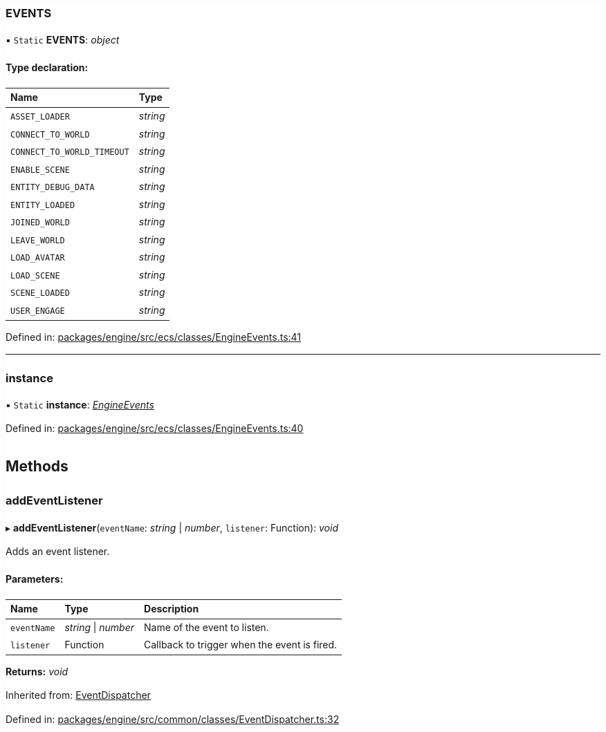 ### EVENTS

▪ `Static` **EVENTS**: *object*

#### Type declaration:

Name | Type |
:------ | :------ |
`ASSET_LOADER` | *string* |
`CONNECT_TO_WORLD` | *string* |
`CONNECT_TO_WORLD_TIMEOUT` | *string* |
`ENABLE_SCENE` | *string* |
`ENTITY_DEBUG_DATA` | *string* |
`ENTITY_LOADED` | *string* |
`JOINED_WORLD` | *string* |
`LEAVE_WORLD` | *string* |
`LOAD_AVATAR` | *string* |
`LOAD_SCENE` | *string* |
`SCENE_LOADED` | *string* |
`USER_ENGAGE` | *string* |

Defined in: [packages/engine/src/ecs/classes/EngineEvents.ts:41](https://github.com/xr3ngine/xr3ngine/blob/716a06460/packages/engine/src/ecs/classes/EngineEvents.ts#L41)

___

### instance

▪ `Static` **instance**: [*EngineEvents*](ecs_classes_engineevents.engineevents.md)

Defined in: [packages/engine/src/ecs/classes/EngineEvents.ts:40](https://github.com/xr3ngine/xr3ngine/blob/716a06460/packages/engine/src/ecs/classes/EngineEvents.ts#L40)

## Methods

### addEventListener

▸ **addEventListener**(`eventName`: *string* \| *number*, `listener`: Function): *void*

Adds an event listener.

#### Parameters:

Name | Type | Description |
:------ | :------ | :------ |
`eventName` | *string* \| *number* | Name of the event to listen.   |
`listener` | Function | Callback to trigger when the event is fired.    |

**Returns:** *void*

Inherited from: [EventDispatcher](common_classes_eventdispatcher.eventdispatcher.md)

Defined in: [packages/engine/src/common/classes/EventDispatcher.ts:32](https://github.com/xr3ngine/xr3ngine/blob/716a06460/packages/engine/src/common/classes/EventDispatcher.ts#L32)
